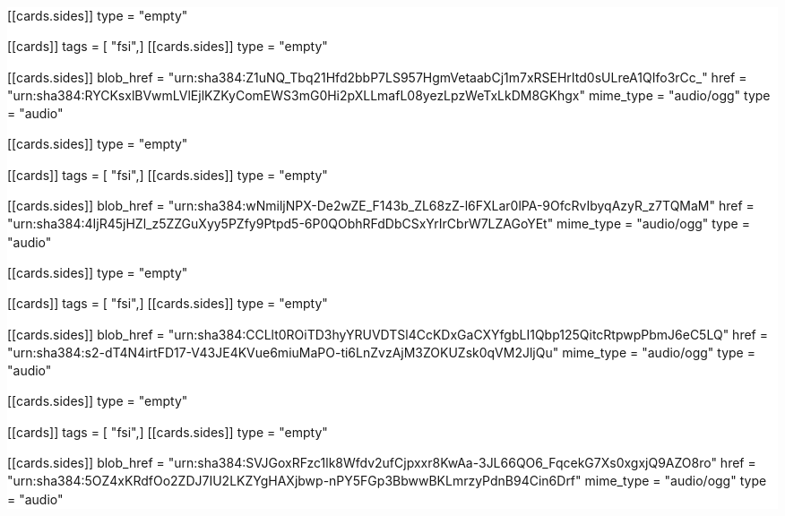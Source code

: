[[cards.sides]]
type = "empty"


[[cards]]
tags = [ "fsi",]
[[cards.sides]]
type = "empty"

[[cards.sides]]
blob_href = "urn:sha384:Z1uNQ_Tbq21Hfd2bbP7LS957HgmVetaabCj1m7xRSEHrItd0sULreA1QIfo3rCc_"
href = "urn:sha384:RYCKsxlBVwmLVlEjlKZKyComEWS3mG0Hi2pXLLmafL08yezLpzWeTxLkDM8GKhgx"
mime_type = "audio/ogg"
type = "audio"

[[cards.sides]]
type = "empty"


[[cards]]
tags = [ "fsi",]
[[cards.sides]]
type = "empty"

[[cards.sides]]
blob_href = "urn:sha384:wNmiljNPX-De2wZE_F143b_ZL68zZ-l6FXLar0lPA-9OfcRvIbyqAzyR_z7TQMaM"
href = "urn:sha384:4IjR45jHZl_z5ZZGuXyy5PZfy9Ptpd5-6P0QObhRFdDbCSxYrIrCbrW7LZAGoYEt"
mime_type = "audio/ogg"
type = "audio"

[[cards.sides]]
type = "empty"


[[cards]]
tags = [ "fsi",]
[[cards.sides]]
type = "empty"

[[cards.sides]]
blob_href = "urn:sha384:CCLlt0ROiTD3hyYRUVDTSl4CcKDxGaCXYfgbLI1Qbp125QitcRtpwpPbmJ6eC5LQ"
href = "urn:sha384:s2-dT4N4irtFD17-V43JE4KVue6miuMaPO-ti6LnZvzAjM3ZOKUZsk0qVM2JljQu"
mime_type = "audio/ogg"
type = "audio"

[[cards.sides]]
type = "empty"


[[cards]]
tags = [ "fsi",]
[[cards.sides]]
type = "empty"

[[cards.sides]]
blob_href = "urn:sha384:SVJGoxRFzc1lk8Wfdv2ufCjpxxr8KwAa-3JL66QO6_FqcekG7Xs0xgxjQ9AZO8ro"
href = "urn:sha384:5OZ4xKRdfOo2ZDJ7IU2LKZYgHAXjbwp-nPY5FGp3BbwwBKLmrzyPdnB94Cin6Drf"
mime_type = "audio/ogg"
type = "audio"
